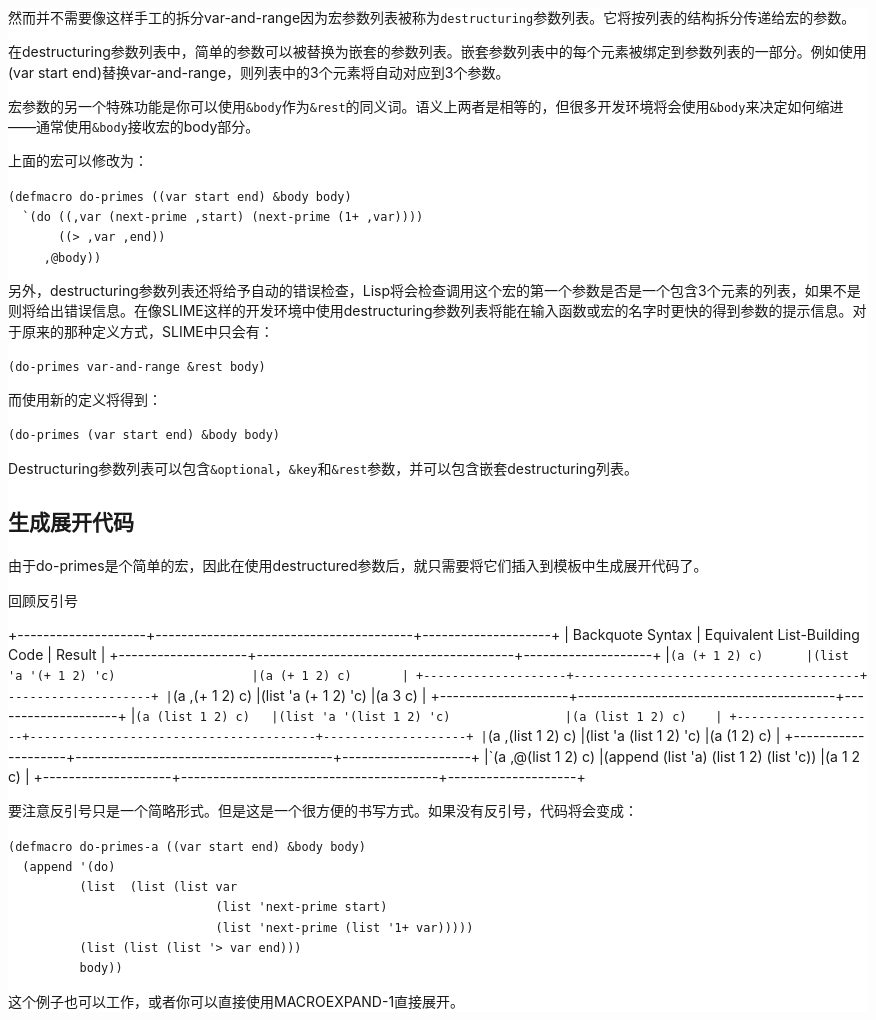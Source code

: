 然而并不需要像这样手工的拆分var-and-range因为宏参数列表被称为`destructuring`参数列表。它将按列表的结构拆分传递给宏的参数。

在destructuring参数列表中，简单的参数可以被替换为嵌套的参数列表。嵌套参数列表中的每个元素被绑定到参数列表的一部分。例如使用(var start end)替换var-and-range，则列表中的3个元素将自动对应到3个参数。

宏参数的另一个特殊功能是你可以使用`&body`作为`&rest`的同义词。语义上两者是相等的，但很多开发环境将会使用`&body`来决定如何缩进——通常使用`&body`接收宏的body部分。

上面的宏可以修改为：
```
(defmacro do-primes ((var start end) &body body)
  `(do ((,var (next-prime ,start) (next-prime (1+ ,var))))
       ((> ,var ,end))
     ,@body))
```
另外，destructuring参数列表还将给予自动的错误检查，Lisp将会检查调用这个宏的第一个参数是否是一个包含3个元素的列表，如果不是则将给出错误信息。在像SLIME这样的开发环境中使用destructuring参数列表将能在输入函数或宏的名字时更快的得到参数的提示信息。对于原来的那种定义方式，SLIME中只会有：
```
(do-primes var-and-range &rest body)
```
而使用新的定义将得到：
```
(do-primes (var start end) &body body)
```
Destructuring参数列表可以包含`&optional`，`&key`和`&rest`参数，并可以包含嵌套destructuring列表。

## 生成展开代码
由于do-primes是个简单的宏，因此在使用destructured参数后，就只需要将它们插入到模板中生成展开代码了。

回顾反引号

+--------------------+----------------------------------------+--------------------+
|  Backquote Syntax  |     Equivalent List-Building Code      |       Result       |
+--------------------+----------------------------------------+--------------------+
|`(a (+ 1 2) c)      |(list 'a '(+ 1 2) 'c)                   |(a (+ 1 2) c)       |
+--------------------+----------------------------------------+--------------------+
|`(a ,(+ 1 2) c)     |(list 'a (+ 1 2) 'c)                    |(a 3 c)             |
+--------------------+----------------------------------------+--------------------+
|`(a (list 1 2) c)   |(list 'a '(list 1 2) 'c)                |(a (list 1 2) c)    |
+--------------------+----------------------------------------+--------------------+
|`(a ,(list 1 2) c)  |(list 'a (list 1 2) 'c)                 |(a (1 2) c)         |
+--------------------+----------------------------------------+--------------------+
|`(a ,@(list 1 2) c) |(append (list 'a) (list 1 2) (list 'c)) |(a 1 2 c)           |
+--------------------+----------------------------------------+--------------------+

要注意反引号只是一个简略形式。但是这是一个很方便的书写方式。如果没有反引号，代码将会变成：
```
(defmacro do-primes-a ((var start end) &body body)
  (append '(do)
          (list  (list (list var
                             (list 'next-prime start)
                             (list 'next-prime (list '1+ var)))))
          (list (list (list '> var end)))
          body))
```
这个例子也可以工作，或者你可以直接使用MACROEXPAND-1直接展开。

